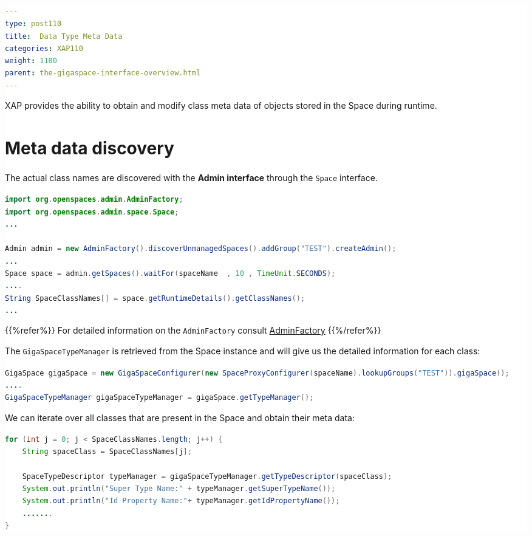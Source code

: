 ```yaml
---
type: post110
title:  Data Type Meta Data
categories: XAP110
weight: 1100
parent: the-gigaspace-interface-overview.html
---
```



XAP provides the ability to obtain and modify class meta data of objects stored in the Space during runtime.


# Meta data discovery

The actual class names are discovered with the **Admin interface**  through the `Space` interface.
 

```java
import org.openspaces.admin.AdminFactory;
import org.openspaces.admin.space.Space;
...

Admin admin = new AdminFactory().discoverUnmanagedSpaces().addGroup("TEST").createAdmin();
...
Space space = admin.getSpaces().waitFor(spaceName  , 10 , TimeUnit.SECONDS);
....
String SpaceClassNames[] = space.getRuntimeDetails().getClassNames();
...
```

{{%refer%}}
For  detailed information on the `AdminFactory` consult [AdminFactory](./administration-and-monitoring-api.html)
{{%/refer%}}

The `GigaSpaceTypeManager` is retrieved from the Space instance and will give us the detailed information for each class:


```java
GigaSpace gigaSpace = new GigaSpaceConfigurer(new SpaceProxyConfigurer(spaceName).lookupGroups("TEST")).gigaSpace();
....
GigaSpaceTypeManager gigaSpaceTypeManager = gigaSpace.getTypeManager();
```

We can iterate over all classes that are present in the Space and obtain their meta data:

```java
for (int j = 0; j < SpaceClassNames.length; j++) {
    String spaceClass = SpaceClassNames[j];

    SpaceTypeDescriptor typeManager = gigaSpaceTypeManager.getTypeDescriptor(spaceClass);
    System.out.println("Super Type Name:" + typeManager.getSuperTypeName());
    System.out.println("Id Property Name:"+ typeManager.getIdPropertyName());	
    .......
}
```
